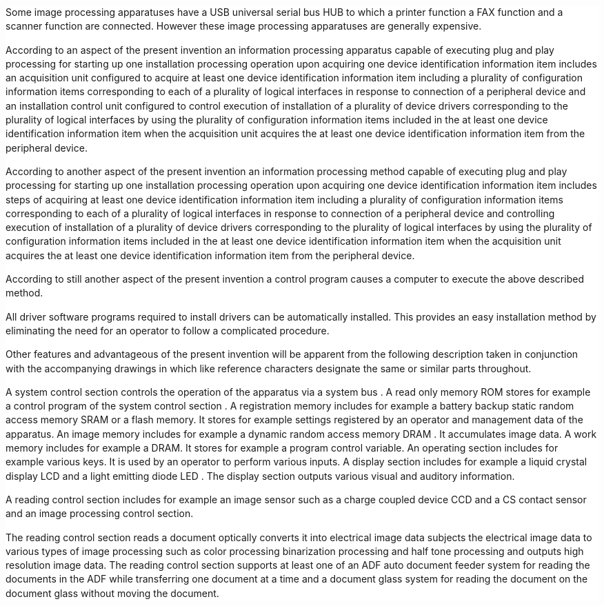 Some image processing apparatuses have a USB universal serial bus HUB to which a printer function a FAX function and a scanner function are connected. However these image processing apparatuses are generally expensive.

According to an aspect of the present invention an information processing apparatus capable of executing plug and play processing for starting up one installation processing operation upon acquiring one device identification information item includes an acquisition unit configured to acquire at least one device identification information item including a plurality of configuration information items corresponding to each of a plurality of logical interfaces in response to connection of a peripheral device and an installation control unit configured to control execution of installation of a plurality of device drivers corresponding to the plurality of logical interfaces by using the plurality of configuration information items included in the at least one device identification information item when the acquisition unit acquires the at least one device identification information item from the peripheral device.

According to another aspect of the present invention an information processing method capable of executing plug and play processing for starting up one installation processing operation upon acquiring one device identification information item includes steps of acquiring at least one device identification information item including a plurality of configuration information items corresponding to each of a plurality of logical interfaces in response to connection of a peripheral device and controlling execution of installation of a plurality of device drivers corresponding to the plurality of logical interfaces by using the plurality of configuration information items included in the at least one device identification information item when the acquisition unit acquires the at least one device identification information item from the peripheral device.

According to still another aspect of the present invention a control program causes a computer to execute the above described method.

All driver software programs required to install drivers can be automatically installed. This provides an easy installation method by eliminating the need for an operator to follow a complicated procedure.

Other features and advantageous of the present invention will be apparent from the following description taken in conjunction with the accompanying drawings in which like reference characters designate the same or similar parts throughout.

A system control section controls the operation of the apparatus via a system bus . A read only memory ROM stores for example a control program of the system control section . A registration memory includes for example a battery backup static random access memory SRAM or a flash memory. It stores for example settings registered by an operator and management data of the apparatus. An image memory includes for example a dynamic random access memory DRAM . It accumulates image data. A work memory includes for example a DRAM. It stores for example a program control variable. An operating section includes for example various keys. It is used by an operator to perform various inputs. A display section includes for example a liquid crystal display LCD and a light emitting diode LED . The display section outputs various visual and auditory information.

A reading control section includes for example an image sensor such as a charge coupled device CCD and a CS contact sensor and an image processing control section.

The reading control section reads a document optically converts it into electrical image data subjects the electrical image data to various types of image processing such as color processing binarization processing and half tone processing and outputs high resolution image data. The reading control section supports at least one of an ADF auto document feeder system for reading the documents in the ADF while transferring one document at a time and a document glass system for reading the document on the document glass without moving the document.
